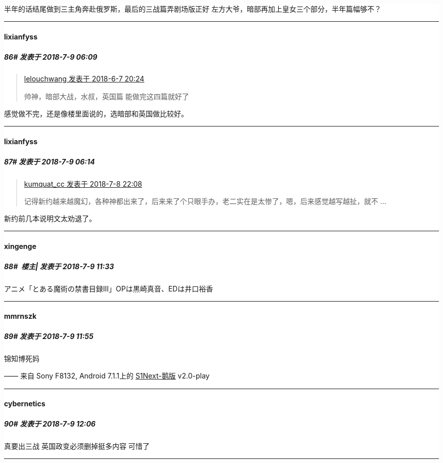 半年的话结尾做到三主角奔赴俄罗斯，最后的三战篇弄剧场版正好</blockquote>
左方大爷，暗部再加上皇女三个部分，半年篇幅够不？


-----

####  lixianfyss  
##### 86#       发表于 2018-7-9 06:09


<blockquote><a href="httphttps://bbs.saraba1st.com/2b/forum.php?mod=redirect&amp;goto=findpost&amp;pid=39909893&amp;ptid=1706066" target="_blank">lelouchwang 发表于 2018-6-7 20:24</a>

帅神，暗部大战，水叔，英国篇 能做完这四篇就好了</blockquote>
感觉做不完，还是像楼里面说的，选暗部和英国做比较好。


-----

####  lixianfyss  
##### 87#       发表于 2018-7-9 06:14


<blockquote><a href="httphttps://bbs.saraba1st.com/2b/forum.php?mod=redirect&amp;goto=findpost&amp;pid=40265472&amp;ptid=1706066" target="_blank">kumquat_cc 发表于 2018-7-8 22:08</a>

记得新约越来越魔幻，各种神都出来了，后来来了个只眼手办，老二实在是太惨了，嗯，后来感觉越写越扯，就不 ...</blockquote>
新约前几本说明文太劝退了。


-----

####  xingenge  
##### 88#         楼主| 发表于 2018-7-9 11:33


アニメ「とある魔術の禁書目録III」OPは黒崎真音、EDは井口裕香


-----

####  mmrnszk  
##### 89#       发表于 2018-7-9 11:55


锦知博死妈

—— 来自 Sony F8132, Android 7.1.1上的 [S1Next-鹅版](https://github.com/ykrank/S1-Next/releases) v2.0-play


-----

####  cybernetics  
##### 90#       发表于 2018-7-9 12:06


真要出三战 英国政变必须删掉挺多内容 可惜了 


-----
